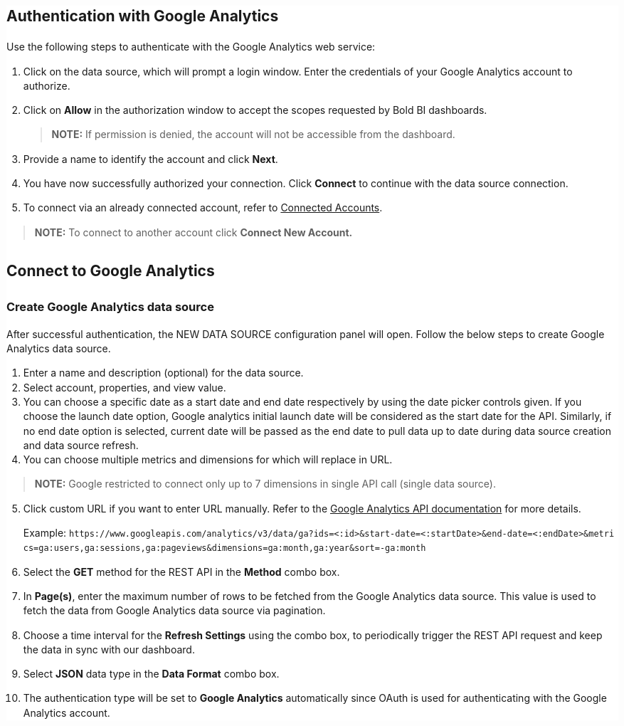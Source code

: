## Authentication with Google Analytics
Use the following steps to authenticate with the Google Analytics web service:

1. Click on the data source, which will prompt a login window. Enter the credentials of your Google Analytics account to authorize.
2. Click on **Allow** in the authorization window to accept the scopes requested by Bold BI dashboards.

   > **NOTE:**  If permission is denied, the account will not be accessible from the dashboard.
   
3. Provide a name to identify the account and click **Next**. 
4. You have now successfully authorized your connection. Click **Connect** to continue with the data source connection.
5. To connect via an already connected account, refer to [Connected Accounts](/working-with-data-sources/data-connectors/google-analytics/#connected-accounts-for-oauth-data-sources).

> **NOTE:**  To connect to another account click **Connect New Account.**


## Connect to Google Analytics
### Create Google Analytics data source
After successful authentication, the NEW DATA SOURCE configuration panel will open. Follow the below steps to create Google Analytics data source.
1. Enter a name and description (optional) for the data source.
2. Select account, properties, and view value.
3. You can choose a specific date as a start date and end date respectively by using the date picker controls given. If you choose the launch date option, Google analytics initial launch date will be considered as the start date for the API. Similarly, if no end date option is selected, current date will be passed as the end date to pull data up to date during data source creation and data source refresh.
4. You can choose multiple metrics and dimensions for which will replace in URL.

> **NOTE:**  Google restricted to connect only up to 7 dimensions in single API call (single data source).

5. Click custom URL if you want to enter URL manually. Refer to the [Google Analytics API documentation](https://developers.google.com/analytics/devguides/config/mgmt/v3/mgmtReference/) for more details.

    Example: `https://www.googleapis.com/analytics/v3/data/ga?ids=<:id>&start-date=<:startDate>&end-date=<:endDate>&metrics=ga:users,ga:sessions,ga:pageviews&dimensions=ga:month,ga:year&sort=-ga:month`
    
6. Select the **GET** method for the REST API in the **Method** combo box.
7. In **Page(s)**, enter the maximum number of rows to be fetched from the Google Analytics data source. This value is used to fetch the data from Google Analytics data source via pagination.
8. Choose a time interval for the **Refresh Settings** using the combo box, to periodically trigger the REST API request and keep the data in sync with our dashboard. 
9. Select **JSON** data type in the **Data Format** combo box.
10. The authentication type will be set to **Google Analytics** automatically since OAuth is used for authenticating with the Google Analytics account.
